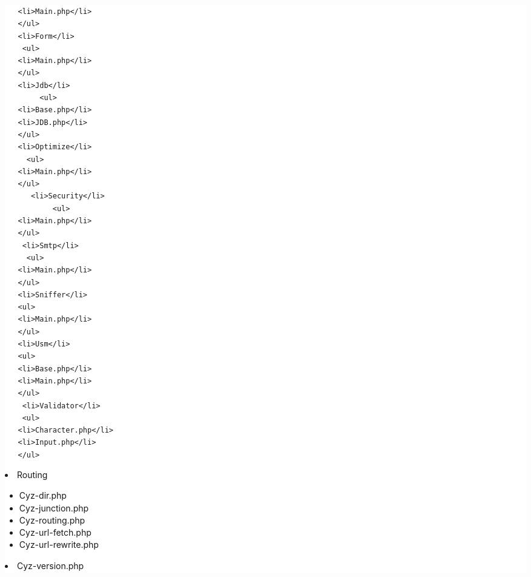 	   <li>Main.php</li>
	   </ul>
	   <li>Form</li>
	    <ul>
	   <li>Main.php</li>
	   </ul>
	   <li>Jdb</li>
	   	    <ul>
	   <li>Base.php</li>
	   <li>JDB.php</li>
	   </ul>
	   <li>Optimize</li>
	     <ul>
	   <li>Main.php</li>
	   </ul>
	      <li>Security</li>
	           <ul>
	   <li>Main.php</li>
	   </ul>
	    <li>Smtp</li>
	     <ul>
	   <li>Main.php</li>
	   </ul>
	   <li>Sniffer</li>
	   <ul>
	   <li>Main.php</li>
	   </ul>
	   <li>Usm</li>
	   <ul>
	   <li>Base.php</li>
	   <li>Main.php</li>
	   </ul>
	    <li>Validator</li>
	    <ul>
	   <li>Character.php</li>
	   <li>Input.php</li>
	   </ul> 
</ul>
<li>Routing</li>
 <ul>
	   <li>Cyz-dir.php</li>
	   <li>Cyz-junction.php</li>
	   <li>Cyz-routing.php</li>
	   <li>Cyz-url-fetch.php</li>
	   <li>Cyz-url-rewrite.php</li>
	   </ul> 
	   <li>Cyz-version.php</li>
